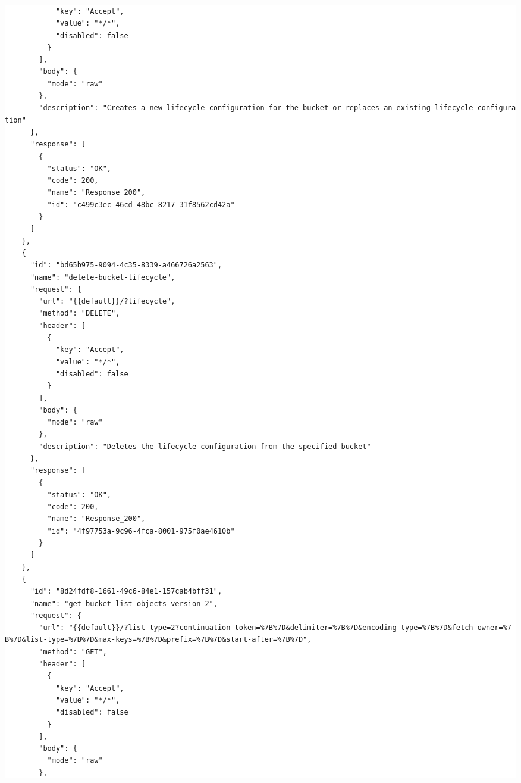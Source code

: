                 "key": "Accept",
                "value": "*/*",
                "disabled": false
              }
            ],
            "body": {
              "mode": "raw"
            },
            "description": "Creates a new lifecycle configuration for the bucket or replaces an existing lifecycle configuration"
          },
          "response": [
            {
              "status": "OK",
              "code": 200,
              "name": "Response_200",
              "id": "c499c3ec-46cd-48bc-8217-31f8562cd42a"
            }
          ]
        },
        {
          "id": "bd65b975-9094-4c35-8339-a466726a2563",
          "name": "delete-bucket-lifecycle",
          "request": {
            "url": "{{default}}/?lifecycle",
            "method": "DELETE",
            "header": [
              {
                "key": "Accept",
                "value": "*/*",
                "disabled": false
              }
            ],
            "body": {
              "mode": "raw"
            },
            "description": "Deletes the lifecycle configuration from the specified bucket"
          },
          "response": [
            {
              "status": "OK",
              "code": 200,
              "name": "Response_200",
              "id": "4f97753a-9c96-4fca-8001-975f0ae4610b"
            }
          ]
        },
        {
          "id": "8d24fdf8-1661-49c6-84e1-157cab4bff31",
          "name": "get-bucket-list-objects-version-2",
          "request": {
            "url": "{{default}}/?list-type=2?continuation-token=%7B%7D&delimiter=%7B%7D&encoding-type=%7B%7D&fetch-owner=%7B%7D&list-type=%7B%7D&max-keys=%7B%7D&prefix=%7B%7D&start-after=%7B%7D",
            "method": "GET",
            "header": [
              {
                "key": "Accept",
                "value": "*/*",
                "disabled": false
              }
            ],
            "body": {
              "mode": "raw"
            },
